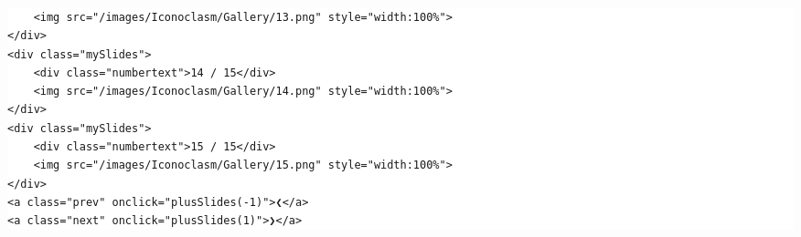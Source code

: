         <img src="/images/Iconoclasm/Gallery/13.png" style="width:100%">
    </div>
    <div class="mySlides">
        <div class="numbertext">14 / 15</div>
        <img src="/images/Iconoclasm/Gallery/14.png" style="width:100%">
    </div>
    <div class="mySlides">
        <div class="numbertext">15 / 15</div>
        <img src="/images/Iconoclasm/Gallery/15.png" style="width:100%">
    </div>
    <a class="prev" onclick="plusSlides(-1)">❮</a>
    <a class="next" onclick="plusSlides(1)">❯</a>
</div>
